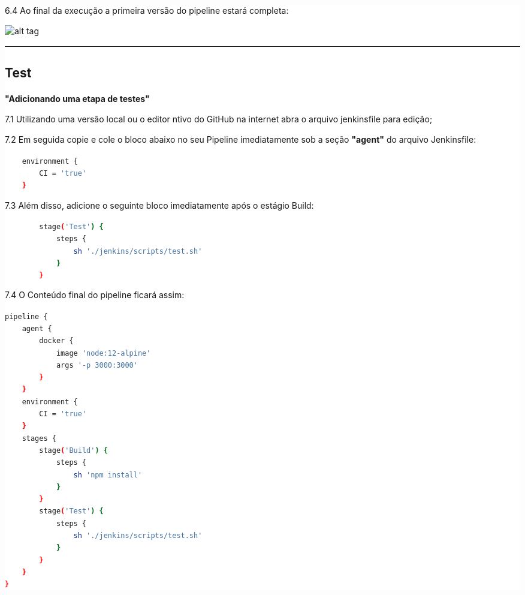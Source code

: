 6.4 Ao final da execução a primeira versão do pipeline estará completa:

![alt tag](https://github.com/fiapsecdevops/jenkins-tutorial/raw/master/img-src/04.PNG)

---

## Test <a name="Test"></a> 

**"Adicionando uma etapa de testes"**

7.1 Utilizando uma versão local ou o editor ntivo do GitHub na internet abra o arquivo jenkinsfile para edição;

7.2 Em seguida copie e cole o bloco abaixo no seu Pipeline imediatamente sob a seção **"agent"** do arquivo Jenkinsfile:

```sh
    environment {
        CI = 'true'
    }
```

7.3 Além disso, adicione o seguinte bloco imediatamente após o estágio Build:

```sh
        stage('Test') {
            steps {
                sh './jenkins/scripts/test.sh'
            }
        }
```

7.4 O Conteúdo final do pipeline ficará assim:

```sh
pipeline {
    agent {
        docker {
            image 'node:12-alpine'
            args '-p 3000:3000'
        }
    }
    environment {
        CI = 'true' 
    }
    stages {
        stage('Build') {
            steps {
                sh 'npm install'
            }
        }
        stage('Test') { 
            steps {
                sh './jenkins/scripts/test.sh' 
            }
        }
    }
}
```
